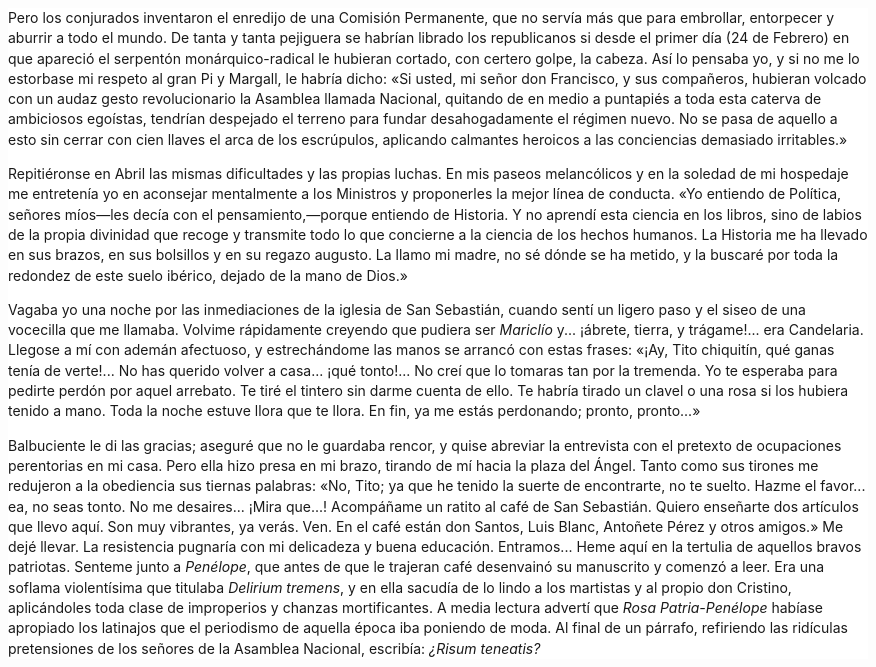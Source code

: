 Pero los conjurados inventaron el enredijo de una Comisión Permanente, que no
servía más que para embrollar, entorpecer y aburrir a todo el mundo. De tanta
y tanta pejiguera se habrían librado los republicanos si desde el primer día
(24 de Febrero) en que apareció el serpentón monárquico-radical le hubieran
cortado, con certero golpe, la cabeza. Así lo pensaba yo, y si no me lo
estorbase mi respeto al gran Pi y Margall, le habría dicho: «Si usted, mi señor
don Francisco, y sus compañeros, hubieran volcado con un audaz gesto
revolucionario la Asamblea llamada Nacional, quitando de en medio a puntapiés
a toda esta caterva de ambiciosos egoístas, tendrían despejado el terreno para
fundar desahogadamente el régimen nuevo. No se pasa de aquello a esto sin
cerrar con cien llaves el arca de los escrúpulos, aplicando calmantes heroicos
a las conciencias demasiado irritables.»

Repitiéronse en Abril las mismas dificultades y las propias luchas. En mis
paseos melancólicos y en la soledad de mi hospedaje me entretenía yo en
aconsejar mentalmente a los Ministros y proponerles la mejor línea de conducta.
«Yo entiendo de Política, señores míos—les decía con el pensamiento,—porque
entiendo de Historia.  Y no aprendí esta ciencia en los libros, sino de labios
de la propia divinidad que recoge y transmite todo lo que concierne a la
ciencia de los hechos humanos. La Historia me ha llevado en sus brazos, en sus
bolsillos y en su regazo augusto. La llamo mi madre, no sé dónde se ha metido,
y la buscaré por toda la redondez de este suelo ibérico, dejado de la mano de
Dios.»

Vagaba yo una noche por las inmediaciones de la iglesia de San Sebastián,
cuando sentí un ligero paso y el siseo de una vocecilla que me llamaba. Volvime
rápidamente creyendo que pudiera ser *Mariclío* y... ¡ábrete, tierra,
y trágame!... era Candelaria. Llegose a mí con ademán afectuoso,
y estrechándome las manos se arrancó con estas frases: «¡Ay, Tito chiquitín,
qué ganas tenía de verte!... No has querido volver a casa... ¡qué tonto!... No
creí que lo tomaras tan por la tremenda. Yo te esperaba para pedirte perdón por
aquel arrebato. Te tiré el tintero sin darme cuenta de ello. Te habría tirado
un clavel o una rosa si los hubiera tenido a mano. Toda la noche estuve llora
que te llora. En fin, ya me estás perdonando; pronto, pronto...»

Balbuciente le di las gracias; aseguré que no le guardaba rencor, y quise
abreviar la entrevista con el pretexto de ocupaciones perentorias en mi casa.
Pero ella hizo presa en mi brazo, tirando de mí hacia la plaza del Ángel. Tanto
como sus tirones me redujeron a la obediencia sus tiernas palabras: «No, Tito;
ya que he tenido la suerte de encontrarte, no te suelto. Hazme el favor... ea,
no seas tonto. No me desaires... ¡Mira que...! Acompáñame un ratito al café de
San Sebastián. Quiero enseñarte dos artículos que llevo aquí. Son muy
vibrantes, ya verás. Ven. En el café están don Santos, Luis Blanc, Antoñete
Pérez y otros amigos.» Me dejé llevar. La resistencia pugnaría con mi
delicadeza y buena educación. Entramos... Heme aquí en la tertulia de aquellos
bravos patriotas. Senteme junto a *Penélope*, que antes de que le trajeran café
desenvainó su manuscrito y comenzó a leer. Era una soflama violentísima que
titulaba *Delirium tremens*, y en ella sacudía de lo lindo a los martistas y al
propio don Cristino, aplicándoles toda clase de improperios y chanzas
mortificantes. A media lectura advertí que *Rosa Patria-Penélope* habíase
apropiado los latinajos que el periodismo de aquella época iba poniendo de
moda. Al final de un párrafo, refiriendo las ridículas pretensiones de los
señores de la Asamblea Nacional, escribía: *¿Risum teneatis?*

